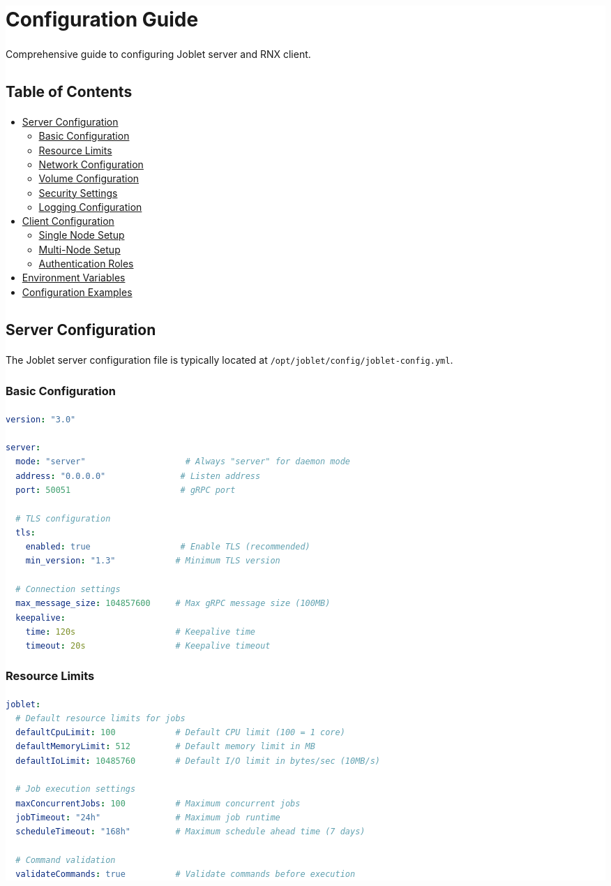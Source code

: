 # Configuration Guide

Comprehensive guide to configuring Joblet server and RNX client.

## Table of Contents

- [Server Configuration](#server-configuration)
    - [Basic Configuration](#basic-configuration)
    - [Resource Limits](#resource-limits)
    - [Network Configuration](#network-configuration)
    - [Volume Configuration](#volume-configuration)
    - [Security Settings](#security-settings)
    - [Logging Configuration](#logging-configuration)
- [Client Configuration](#client-configuration)
    - [Single Node Setup](#single-node-setup)
    - [Multi-Node Setup](#multi-node-setup)
    - [Authentication Roles](#authentication-roles)
- [Environment Variables](#environment-variables)
- [Configuration Examples](#configuration-examples)

## Server Configuration

The Joblet server configuration file is typically located at `/opt/joblet/config/joblet-config.yml`.

### Basic Configuration

```yaml
version: "3.0"

server:
  mode: "server"                    # Always "server" for daemon mode
  address: "0.0.0.0"               # Listen address
  port: 50051                      # gRPC port

  # TLS configuration
  tls:
    enabled: true                  # Enable TLS (recommended)
    min_version: "1.3"            # Minimum TLS version

  # Connection settings
  max_message_size: 104857600     # Max gRPC message size (100MB)
  keepalive:
    time: 120s                    # Keepalive time
    timeout: 20s                  # Keepalive timeout
```

### Resource Limits

```yaml
joblet:
  # Default resource limits for jobs
  defaultCpuLimit: 100            # Default CPU limit (100 = 1 core)
  defaultMemoryLimit: 512         # Default memory limit in MB
  defaultIoLimit: 10485760        # Default I/O limit in bytes/sec (10MB/s)

  # Job execution settings
  maxConcurrentJobs: 100          # Maximum concurrent jobs
  jobTimeout: "24h"               # Maximum job runtime
  scheduleTimeout: "168h"         # Maximum schedule ahead time (7 days)

  # Command validation
  validateCommands: true          # Validate commands before execution
```